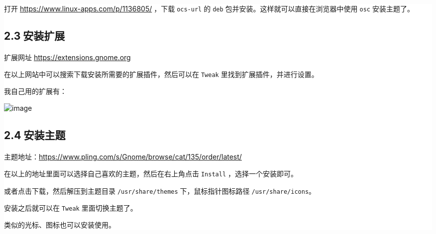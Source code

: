 打开 <https://www.linux-apps.com/p/1136805/> ，下载 `ocs-url` 的 `deb` 包并安装。这样就可以直接在浏览器中使用 `osc` 安装主题了。

## 2.3 安装扩展

扩展网址 <https://extensions.gnome.org>

在以上网站中可以搜索下载安装所需要的扩展插件，然后可以在 `Tweak` 里找到扩展插件，并进行设置。

我自己用的扩展有：

![image](https://user-images.githubusercontent.com/26021085/163124343-2640257c-eac0-4da6-9e1f-2c01aff0501d.png)

## 2.4 安装主题

主题地址：<https://www.pling.com/s/Gnome/browse/cat/135/order/latest/>

在以上的地址里面可以选择自己喜欢的主题，然后在右上角点击 `Install` ，选择一个安装即可。

或者点击下载，然后解压到主题目录 `/usr/share/themes` 下，鼠标指针图标路径 `/usr/share/icons`。

安装之后就可以在 `Tweak` 里面切换主题了。

类似的光标、图标也可以安装使用。

